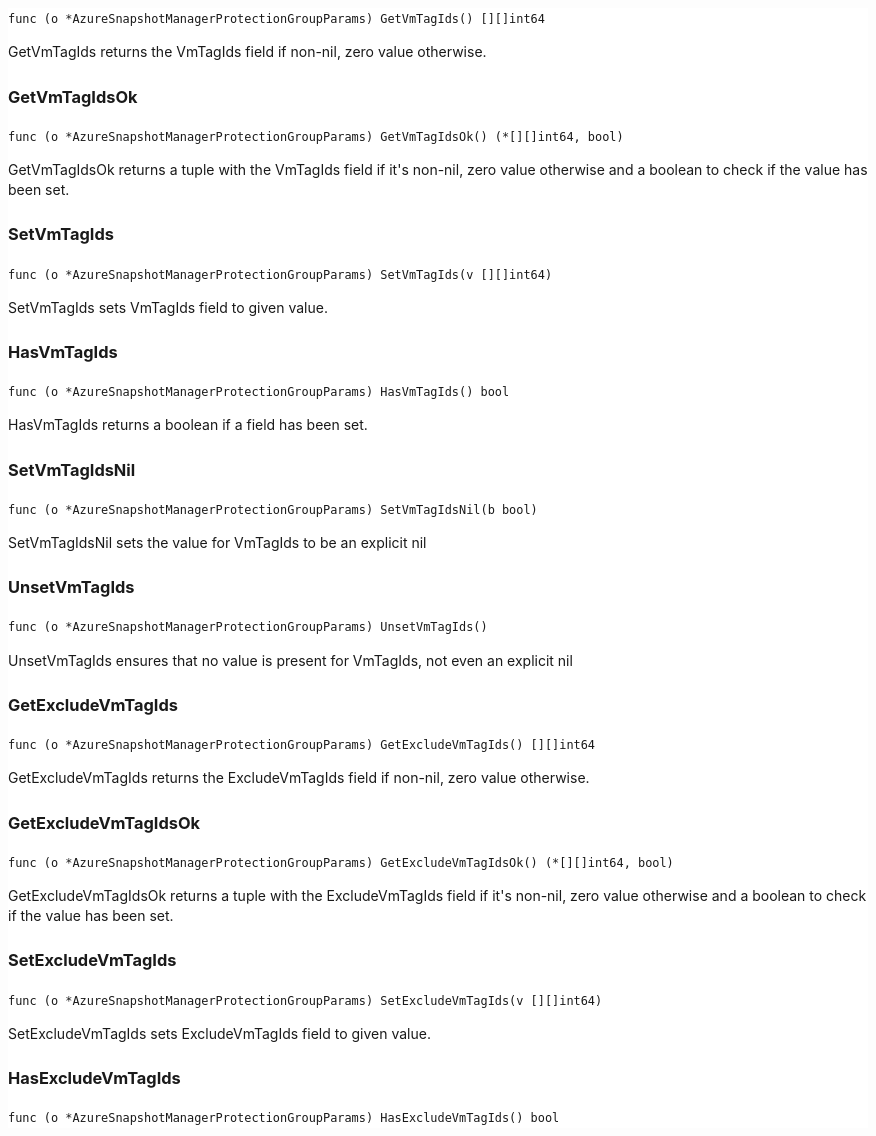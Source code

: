`func (o *AzureSnapshotManagerProtectionGroupParams) GetVmTagIds() [][]int64`

GetVmTagIds returns the VmTagIds field if non-nil, zero value otherwise.

### GetVmTagIdsOk

`func (o *AzureSnapshotManagerProtectionGroupParams) GetVmTagIdsOk() (*[][]int64, bool)`

GetVmTagIdsOk returns a tuple with the VmTagIds field if it's non-nil, zero value otherwise
and a boolean to check if the value has been set.

### SetVmTagIds

`func (o *AzureSnapshotManagerProtectionGroupParams) SetVmTagIds(v [][]int64)`

SetVmTagIds sets VmTagIds field to given value.

### HasVmTagIds

`func (o *AzureSnapshotManagerProtectionGroupParams) HasVmTagIds() bool`

HasVmTagIds returns a boolean if a field has been set.

### SetVmTagIdsNil

`func (o *AzureSnapshotManagerProtectionGroupParams) SetVmTagIdsNil(b bool)`

 SetVmTagIdsNil sets the value for VmTagIds to be an explicit nil

### UnsetVmTagIds
`func (o *AzureSnapshotManagerProtectionGroupParams) UnsetVmTagIds()`

UnsetVmTagIds ensures that no value is present for VmTagIds, not even an explicit nil
### GetExcludeVmTagIds

`func (o *AzureSnapshotManagerProtectionGroupParams) GetExcludeVmTagIds() [][]int64`

GetExcludeVmTagIds returns the ExcludeVmTagIds field if non-nil, zero value otherwise.

### GetExcludeVmTagIdsOk

`func (o *AzureSnapshotManagerProtectionGroupParams) GetExcludeVmTagIdsOk() (*[][]int64, bool)`

GetExcludeVmTagIdsOk returns a tuple with the ExcludeVmTagIds field if it's non-nil, zero value otherwise
and a boolean to check if the value has been set.

### SetExcludeVmTagIds

`func (o *AzureSnapshotManagerProtectionGroupParams) SetExcludeVmTagIds(v [][]int64)`

SetExcludeVmTagIds sets ExcludeVmTagIds field to given value.

### HasExcludeVmTagIds

`func (o *AzureSnapshotManagerProtectionGroupParams) HasExcludeVmTagIds() bool`
